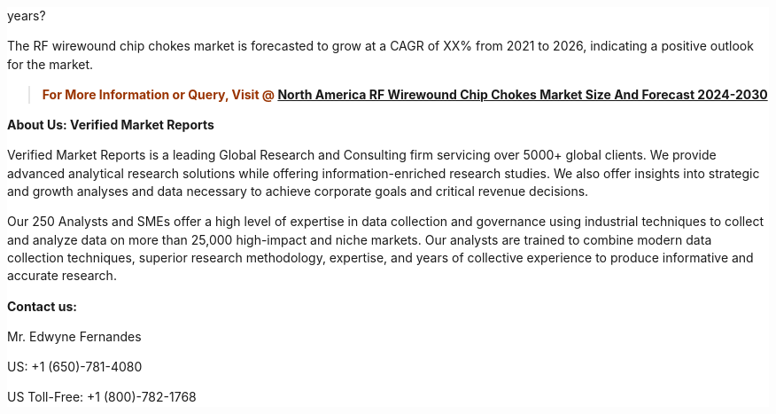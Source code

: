 years?</div><div></h3> <p>The RF wirewound chip chokes market is forecasted to grow at a CAGR of XX% from 2021 to 2026, indicating a positive outlook for the market.</p></FAQ></p><blockquote><p><span style="color: #993300;"><strong>For More Information or Query, Visit @ <a href="https://www.verifiedmarketreports.com/product/rf-wirewound-chip-chokes-market/">North America RF Wirewound Chip Chokes Market Size And Forecast 2024-2030</a></strong></span></p></blockquote><p><strong>About Us: Verified Market Reports</strong></p><p>Verified Market Reports is a leading Global Research and Consulting firm servicing over 5000+ global clients. We provide advanced analytical research solutions while offering information-enriched research studies. We also offer insights into strategic and growth analyses and data necessary to achieve corporate goals and critical revenue decisions.</p><p>Our 250 Analysts and SMEs offer a high level of expertise in data collection and governance using industrial techniques to collect and analyze data on more than 25,000 high-impact and niche markets. Our analysts are trained to combine modern data collection techniques, superior research methodology, expertise, and years of collective experience to produce informative and accurate research.</p><p><strong>Contact us:</strong></p><p>Mr. Edwyne Fernandes</p><p>US: +1 (650)-781-4080</p><p>US Toll-Free: +1 (800)-782-1768</p>
